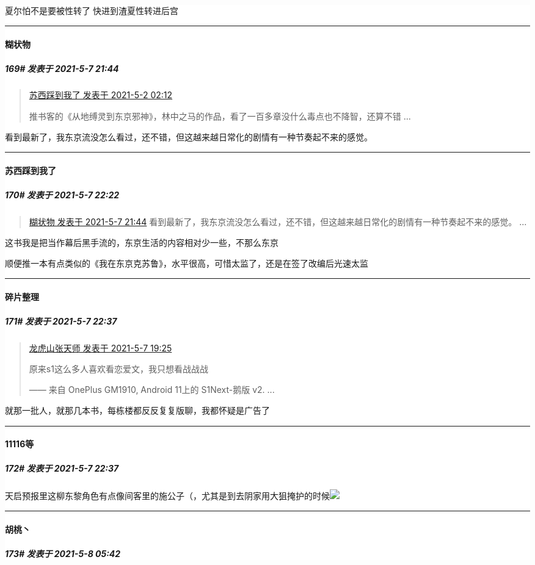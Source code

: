 夏尔怕不是要被性转了</blockquote>
快进到渣夏性转进后宫


-----

####  糊状物  
##### 169#       发表于 2021-5-7 21:44


<blockquote><a href="httphttps://bbs.saraba1st.com/2b/forum.php?mod=redirect&amp;goto=findpost&amp;pid=51123550&amp;ptid=2001904" target="_blank">苏西踩到我了 发表于 2021-5-2 02:12</a>

推书客的《从地缚灵到东京邪神》，林中之马的作品，看了一百多章没什么毒点也不降智，还算不错 ...</blockquote>
看到最新了，我东京流没怎么看过，还不错，但这越来越日常化的剧情有一种节奏起不来的感觉。


-----

####  苏西踩到我了  
##### 170#       发表于 2021-5-7 22:22


<blockquote><a href="httphttps://bbs.saraba1st.com/2b/forum.php?mod=redirect&amp;goto=findpost&amp;pid=51174040&amp;ptid=2001904" target="_blank">糊状物 发表于 2021-5-7 21:44</a>
看到最新了，我东京流没怎么看过，还不错，但这越来越日常化的剧情有一种节奏起不来的感觉。 ...</blockquote>
这书我是把当作幕后黑手流的，东京生活的内容相对少一些，不那么东京

顺便推一本有点类似的《我在东京克苏鲁》，水平很高，可惜太监了，还是在签了改编后光速太监


-----

####  碎片整理  
##### 171#       发表于 2021-5-7 22:37


<blockquote><a href="httphttps://bbs.saraba1st.com/2b/forum.php?mod=redirect&amp;goto=findpost&amp;pid=51172698&amp;ptid=2001904" target="_blank">龙虎山张天师 发表于 2021-5-7 19:25</a>

原来s1这么多人喜欢看恋爱文，我只想看战战战


—— 来自 OnePlus GM1910, Android 11上的 S1Next-鹅版 v2. ...</blockquote>
就那一批人，就那几本书，每栋楼都反反复复版聊，我都怀疑是广告了


-----

####  11116等  
##### 172#       发表于 2021-5-7 22:37


天启预报里这柳东黎角色有点像间客里的施公子（，尤其是到去阴家用大狙掩护的时候<img src="https://static.saraba1st.com/image/smiley/face2017/037.png" referrerpolicy="no-referrer">


-----

####  胡桃丶  
##### 173#       发表于 2021-5-8 05:42

